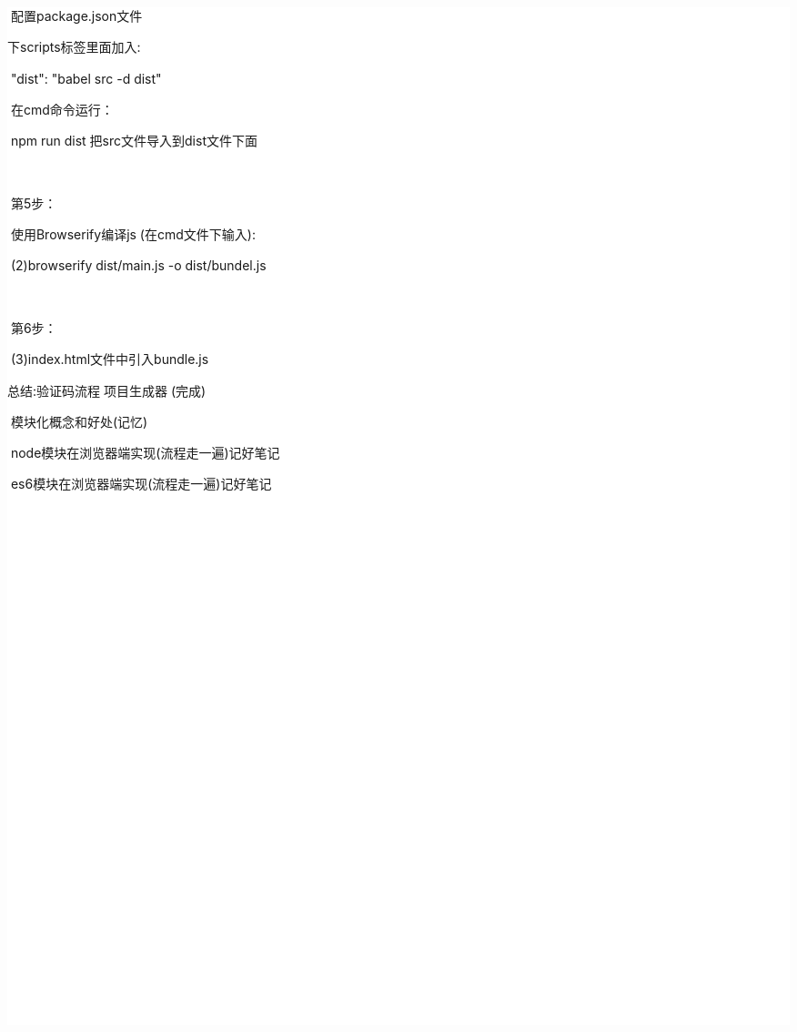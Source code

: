 ​    配置package.json文件

下scripts标签里面加入:

​    "dist": "babel src -d dist"

 

​    在cmd命令运行：

​    npm run dist 把src文件导入到dist文件下面

​    

​    第5步：

​    使用Browserify编译js (在cmd文件下输入): 

​    (2)browserify dist/main.js -o dist/bundel.js

​    

​    第6步：

​    (3)index.html文件中引入bundle.js



总结:验证码流程   项目生成器 (完成)

​         模块化概念和好处(记忆)

​          node模块在浏览器端实现(流程走一遍)记好笔记 

​         es6模块在浏览器端实现(流程走一遍)记好笔记 

​         

​    

​    

​    

​    

​    

​    

​    

 

​      

​      

​     

​        

​    

​    

​    

​    

​    





 
